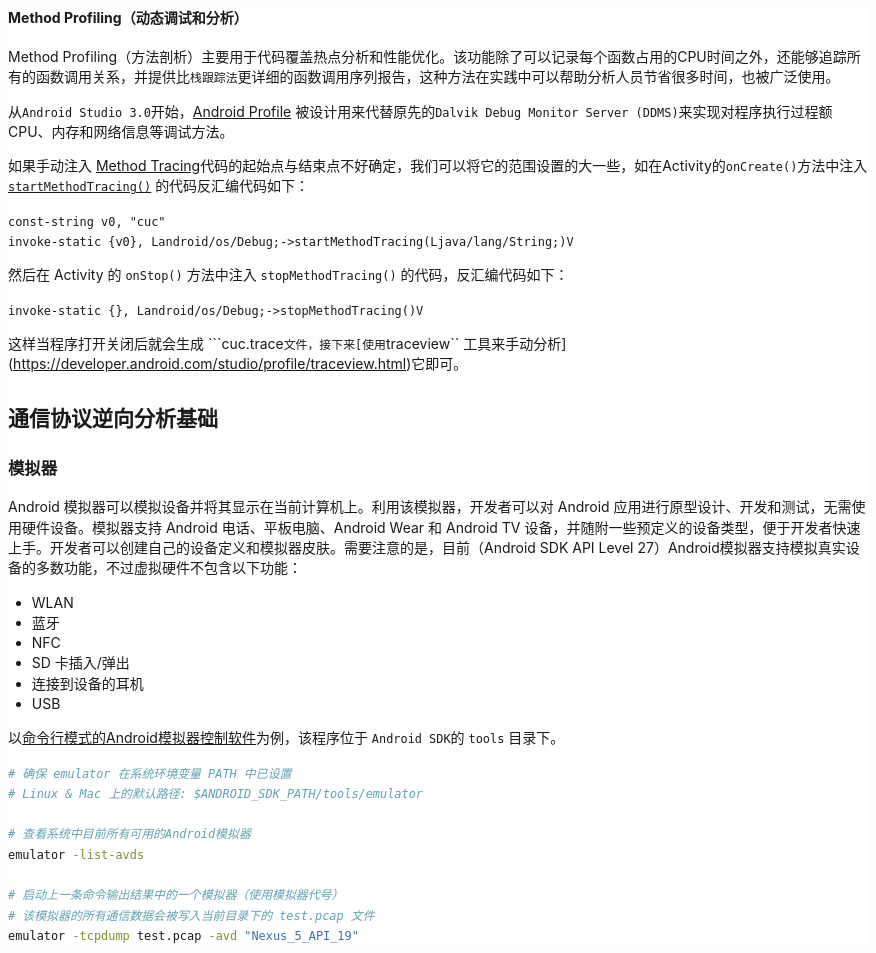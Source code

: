 #### Method Profiling（动态调试和分析）

Method Profiling（方法剖析）主要用于代码覆盖热点分析和性能优化。该功能除了可以记录每个函数占用的CPU时间之外，还能够追踪所有的函数调用关系，并提供比``栈跟踪法``更详细的函数调用序列报告，这种方法在实践中可以帮助分析人员节省很多时间，也被广泛使用。

从``Android Studio 3.0``开始，[Android Profile](https://developer.android.com/studio/profile/android-profiler.html) 被设计用来代替原先的``Dalvik Debug Monitor Server (DDMS)``来实现对程序执行过程额CPU、内存和网络信息等调试方法。

如果手动注入 [Method Tracing](https://developer.android.com/studio/profile/generate-trace-logs.html)代码的起始点与结束点不好确定，我们可以将它的范围设置的大一些，如在Activity的``onCreate()``方法中注入[``startMethodTracing()``](https://developer.android.com/reference/android/os/Debug.html#startMethodTracing()) 的代码反汇编代码如下：

```smali
const-string v0, "cuc"
invoke-static {v0}, Landroid/os/Debug;->startMethodTracing(Ljava/lang/String;)V
```

然后在 Activity 的 ``onStop()`` 方法中注入 ``stopMethodTracing()`` 的代码，反汇编代码如下：

```smali
invoke-static {}, Landroid/os/Debug;->stopMethodTracing()V
```

这样当程序打开关闭后就会生成 ```cuc.trace`` 文件，接下来[使用 ``traceview`` 工具来手动分析](https://developer.android.com/studio/profile/traceview.html)它即可。

## 通信协议逆向分析基础

### 模拟器

Android 模拟器可以模拟设备并将其显示在当前计算机上。利用该模拟器，开发者可以对 Android 应用进行原型设计、开发和测试，无需使用硬件设备。模拟器支持 Android 电话、平板电脑、Android Wear 和 Android TV 设备，并随附一些预定义的设备类型，便于开发者快速上手。开发者可以创建自己的设备定义和模拟器皮肤。需要注意的是，目前（Android SDK API Level 27）Android模拟器支持模拟真实设备的多数功能，不过虚拟硬件不包含以下功能：

* WLAN
* 蓝牙
* NFC
* SD 卡插入/弹出
* 连接到设备的耳机
* USB

以[命令行模式的Android模拟器控制软件](https://developer.android.com/studio/run/emulator-commandline.html)为例，该程序位于 ``Android SDK``的 ``tools`` 目录下。

```bash
# 确保 emulator 在系统环境变量 PATH 中已设置
# Linux & Mac 上的默认路径: $ANDROID_SDK_PATH/tools/emulator

# 查看系统中目前所有可用的Android模拟器
emulator -list-avds

# 启动上一条命令输出结果中的一个模拟器（使用模拟器代号）
# 该模拟器的所有通信数据会被写入当前目录下的 test.pcap 文件
emulator -tcpdump test.pcap -avd "Nexus_5_API_19"
```
